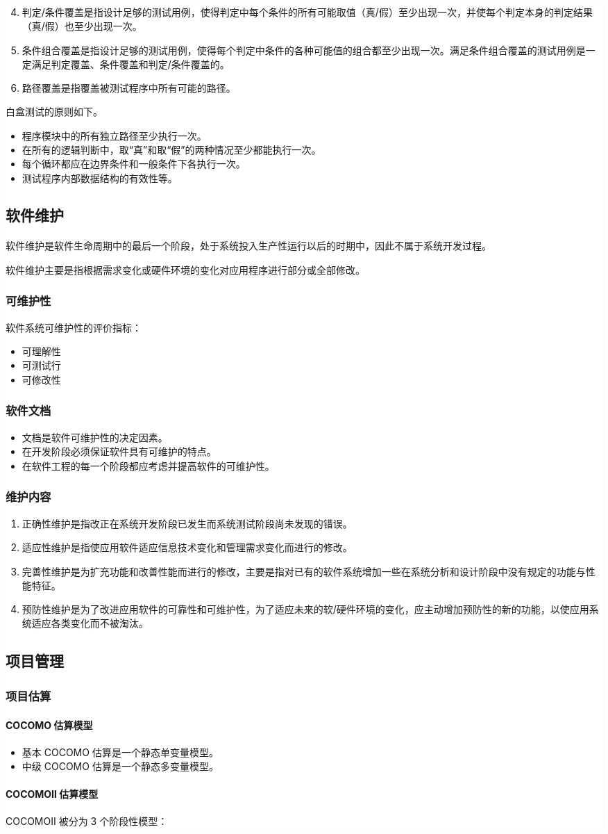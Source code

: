 4. 判定/条件覆盖是指设计足够的测试用例，使得判定中每个条件的所有可能取值（真/假）至少出现一次，并使每个判定本身的判定结果（真/假）也至少出现一次。

5. 条件组合覆盖是指设计足够的测试用例，使得每个判定中条件的各种可能值的组合都至少出现一次。满足条件组合覆盖的测试用例是一定满足判定覆盖、条件覆盖和判定/条件覆盖的。

6. 路径覆盖是指覆盖被测试程序中所有可能的路径。

白盒测试的原则如下。

- 程序模块中的所有独立路径至少执行一次。
- 在所有的逻辑判断中，取“真”和取“假”的两种情况至少都能执行一次。
- 每个循环都应在边界条件和一般条件下各执行一次。
- 测试程序内部数据结构的有效性等。

## 软件维护

软件维护是软件生命周期中的最后一个阶段，处于系统投入生产性运行以后的时期中，因此不属于系统开发过程。

软件维护主要是指根据需求变化或硬件环境的变化对应用程序进行部分或全部修改。

### 可维护性

软件系统可维护性的评价指标：

- 可理解性
- 可测试行
- 可修改性

### 软件文档

- 文档是软件可维护性的决定因素。
- 在开发阶段必须保证软件具有可维护的特点。
- 在软件工程的每一个阶段都应考虑并提高软件的可维护性。

### 维护内容

1. 正确性维护是指改正在系统开发阶段已发生而系统测试阶段尚未发现的错误。

2. 适应性维护是指使应用软件适应信息技术变化和管理需求变化而进行的修改。

3. 完善性维护是为扩充功能和改善性能而进行的修改，主要是指对已有的软件系统增加一些在系统分析和设计阶段中没有规定的功能与性能特征。

4. 预防性维护是为了改进应用软件的可靠性和可维护性，为了适应未来的软/硬件环境的变化，应主动增加预防性的新的功能，以使应用系统适应各类变化而不被淘汰。

## 项目管理

### 项目估算

#### COCOMO 估算模型

- 基本 COCOMO 估算是一个静态单变量模型。
- 中级 COCOMO 估算是一个静态多变量模型。

#### COCOMOⅡ 估算模型

COCOMOⅡ 被分为 3 个阶段性模型：
